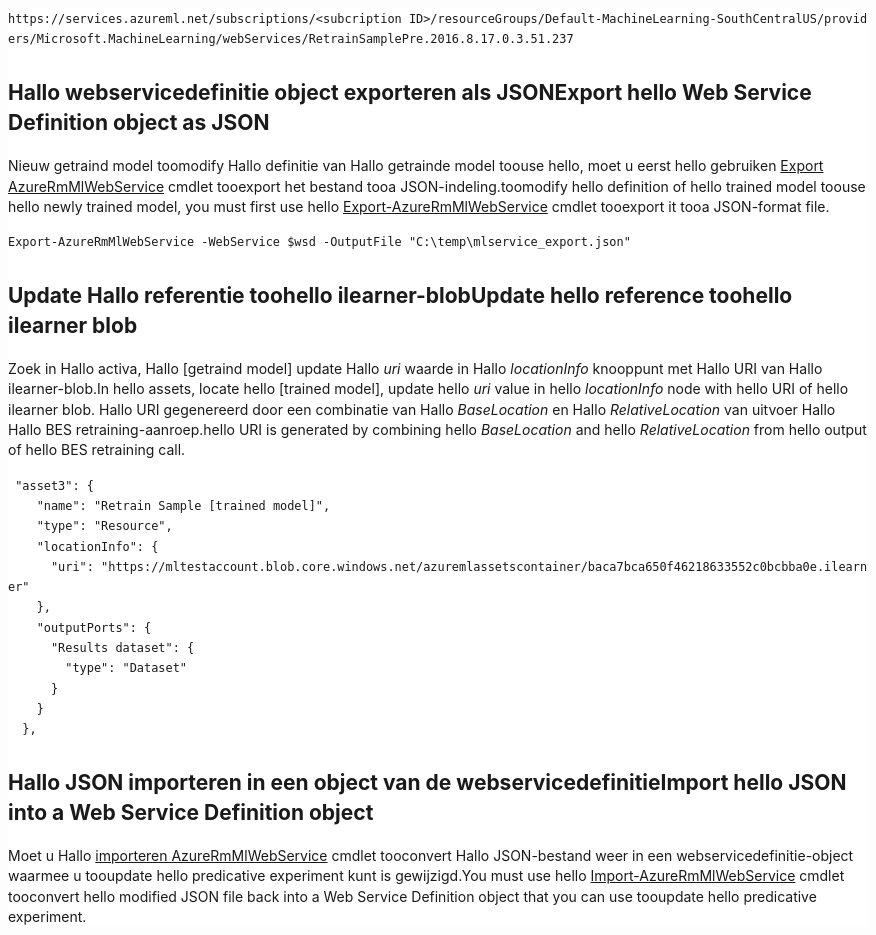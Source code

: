     https://services.azureml.net/subscriptions/<subcription ID>/resourceGroups/Default-MachineLearning-SouthCentralUS/providers/Microsoft.MachineLearning/webServices/RetrainSamplePre.2016.8.17.0.3.51.237


## <a name="export-hello-web-service-definition-object-as-json"></a><span data-ttu-id="5e67d-193">Hallo webservicedefinitie object exporteren als JSON</span><span class="sxs-lookup"><span data-stu-id="5e67d-193">Export hello Web Service Definition object as JSON</span></span>
<span data-ttu-id="5e67d-194">Nieuw getraind model toomodify Hallo definitie van Hallo getrainde model toouse hello, moet u eerst hello gebruiken [Export AzureRmMlWebService](https://msdn.microsoft.com/library/azure/mt767935.aspx) cmdlet tooexport het bestand tooa JSON-indeling.</span><span class="sxs-lookup"><span data-stu-id="5e67d-194">toomodify hello definition of hello trained model toouse hello newly trained model, you must first use hello [Export-AzureRmMlWebService](https://msdn.microsoft.com/library/azure/mt767935.aspx) cmdlet tooexport it tooa JSON-format file.</span></span>

    Export-AzureRmMlWebService -WebService $wsd -OutputFile "C:\temp\mlservice_export.json"

## <a name="update-hello-reference-toohello-ilearner-blob"></a><span data-ttu-id="5e67d-195">Update Hallo referentie toohello ilearner-blob</span><span class="sxs-lookup"><span data-stu-id="5e67d-195">Update hello reference toohello ilearner blob</span></span>
<span data-ttu-id="5e67d-196">Zoek in Hallo activa, Hallo [getraind model] update Hallo *uri* waarde in Hallo *locationInfo* knooppunt met Hallo URI van Hallo ilearner-blob.</span><span class="sxs-lookup"><span data-stu-id="5e67d-196">In hello assets, locate hello [trained model], update hello *uri* value in hello *locationInfo* node with hello URI of hello ilearner blob.</span></span> <span data-ttu-id="5e67d-197">Hallo URI gegenereerd door een combinatie van Hallo *BaseLocation* en Hallo *RelativeLocation* van uitvoer Hallo Hallo BES retraining-aanroep.</span><span class="sxs-lookup"><span data-stu-id="5e67d-197">hello URI is generated by combining hello *BaseLocation* and hello *RelativeLocation* from hello output of hello BES retraining call.</span></span>

     "asset3": {
        "name": "Retrain Sample [trained model]",
        "type": "Resource",
        "locationInfo": {
          "uri": "https://mltestaccount.blob.core.windows.net/azuremlassetscontainer/baca7bca650f46218633552c0bcbba0e.ilearner"
        },
        "outputPorts": {
          "Results dataset": {
            "type": "Dataset"
          }
        }
      },

## <a name="import-hello-json-into-a-web-service-definition-object"></a><span data-ttu-id="5e67d-198">Hallo JSON importeren in een object van de webservicedefinitie</span><span class="sxs-lookup"><span data-stu-id="5e67d-198">Import hello JSON into a Web Service Definition object</span></span>
<span data-ttu-id="5e67d-199">Moet u Hallo [importeren AzureRmMlWebService](https://msdn.microsoft.com/library/azure/mt767925.aspx) cmdlet tooconvert Hallo JSON-bestand weer in een webservicedefinitie-object waarmee u tooupdate hello predicative experiment kunt is gewijzigd.</span><span class="sxs-lookup"><span data-stu-id="5e67d-199">You must use hello [Import-AzureRmMlWebService](https://msdn.microsoft.com/library/azure/mt767925.aspx) cmdlet tooconvert hello modified JSON file back into a Web Service Definition object that you can use tooupdate hello predicative experiment.</span></span>


[1]: ./media/machine-learning-retrain-existing-arm-web-service/machine-learning-retrain-models-consume-page.png
[4]: ./media/machine-learning-retrain-existing-arm-web-service/machine-learning-retrain-models-programmatically-IMAGE04.png
[6]: ./media/machine-learning-retrain-existing-arm-web-service/machine-learning-retrain-models-programmatically-IMAGE06.png
[train-model]: https://msdn.microsoft.com/library/azure/5cc7053e-aa30-450d-96c0-dae4be720977/